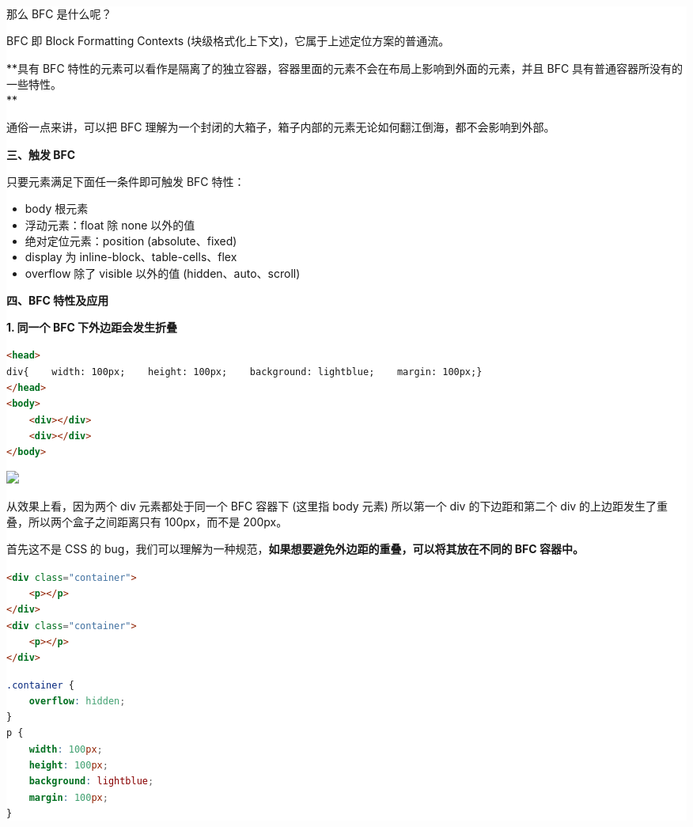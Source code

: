   那么 BFC 是什么呢？  
  
  BFC 即 Block Formatting Contexts (块级格式化上下文)，它属于上述定位方案的普通流。  
  
  **具有 BFC 特性的元素可以看作是隔离了的独立容器，容器里面的元素不会在布局上影响到外面的元素，并且 BFC 具有普通容器所没有的一些特性。  
  **
  
  通俗一点来讲，可以把 BFC 理解为一个封闭的大箱子，箱子内部的元素无论如何翻江倒海，都不会影响到外部。  
  
  **三、触发 BFC**
  
  只要元素满足下面任一条件即可触发 BFC 特性：
  
  - body 根元素
  - 浮动元素：float 除 none 以外的值
  - 绝对定位元素：position (absolute、fixed)
  - display 为 inline-block、table-cells、flex
  - overflow 除了 visible 以外的值 (hidden、auto、scroll)
  
  **四、BFC 特性及应用**
  
  **1. 同一个 BFC 下外边距会发生折叠**
  
  ```html
  <head>
  div{    width: 100px;    height: 100px;    background: lightblue;    margin: 100px;}
  </head>
  <body>
      <div></div>
      <div></div>
  </body>
  ```
  
  ![](https://pic4.zhimg.com/80/v2-0a9ca8952c83141250a2d9002e6d2047_hd.png)
  
  从效果上看，因为两个 div 元素都处于同一个 BFC 容器下 (这里指 body 元素) 所以第一个 div 的下边距和第二个 div 的上边距发生了重叠，所以两个盒子之间距离只有 100px，而不是 200px。
  
  首先这不是 CSS 的 bug，我们可以理解为一种规范，**如果想要避免外边距的重叠，可以将其放在不同的 BFC 容器中。**
  
  ```html
  <div class="container">
      <p></p>
  </div>
  <div class="container">
      <p></p>
  </div>
  ```
  
  ```css
  .container {
      overflow: hidden;
  }
  p {
      width: 100px;
      height: 100px;
      background: lightblue;
      margin: 100px;
  }
  ```
  